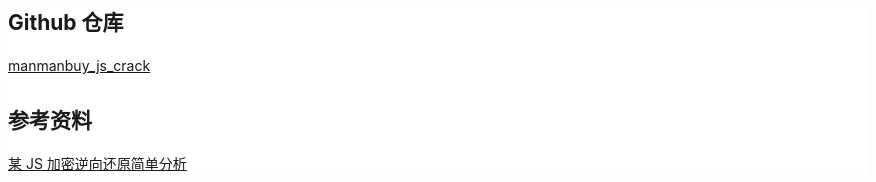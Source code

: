 ## Github 仓库

[manmanbuy_js_crack](https://github.com/PPsteven/manmanbuy_js_crack)

## 参考资料

[某 JS 加密逆向还原简单分析](https://www.myitmx.com/96.html)


